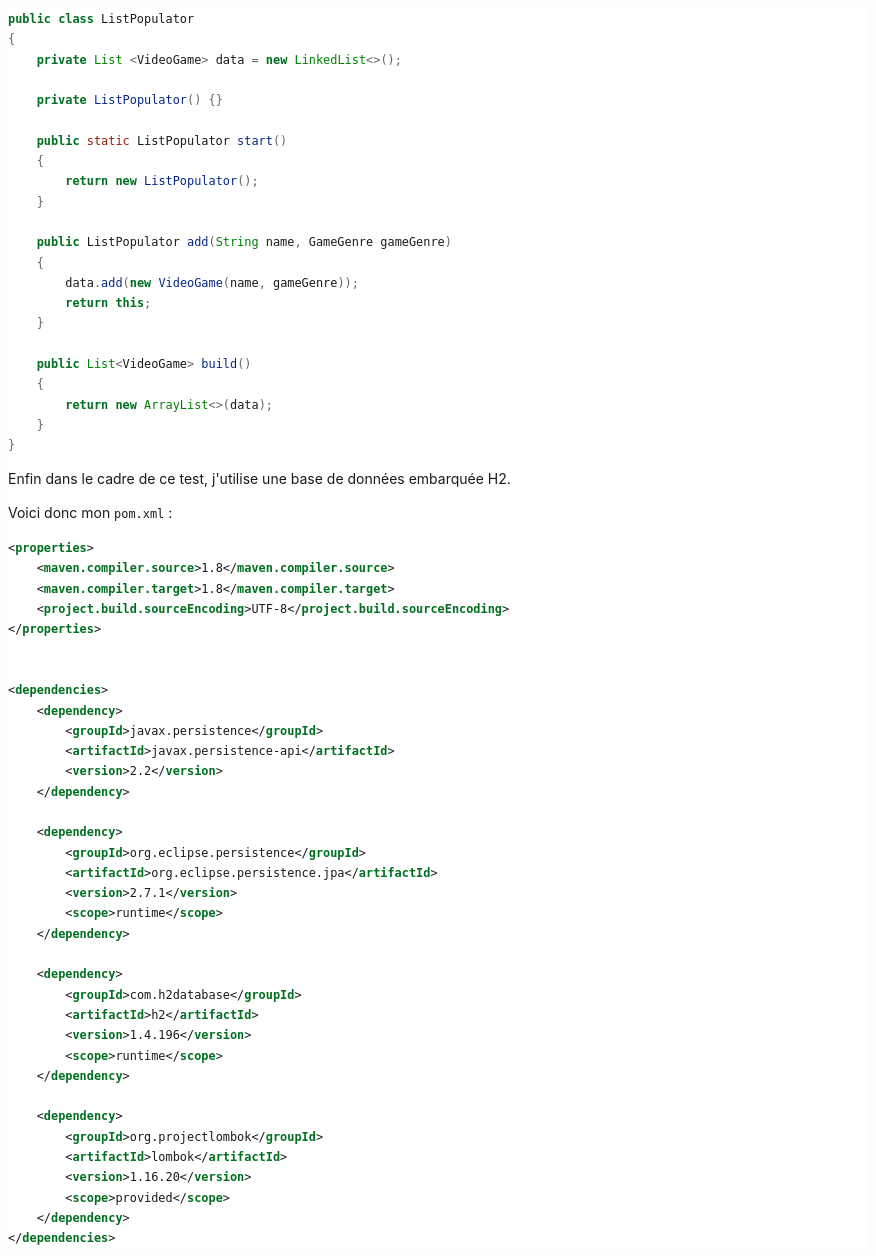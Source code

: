 
```java
public class ListPopulator
{
    private List <VideoGame> data = new LinkedList<>();
	
	private ListPopulator() {}
	
	public static ListPopulator start()
	{
		return new ListPopulator();
	}
	
	public ListPopulator add(String name, GameGenre gameGenre)
	{
		data.add(new VideoGame(name, gameGenre));
		return this;
	}
	
	public List<VideoGame> build()
	{
		return new ArrayList<>(data);
	}
}
```

Enfin dans le cadre de ce test, j'utilise une base de données embarquée H2.

Voici donc mon `pom.xml` :

```xml
<properties>
	<maven.compiler.source>1.8</maven.compiler.source>
	<maven.compiler.target>1.8</maven.compiler.target>
	<project.build.sourceEncoding>UTF-8</project.build.sourceEncoding>
</properties>


<dependencies>
	<dependency>
		<groupId>javax.persistence</groupId>
		<artifactId>javax.persistence-api</artifactId>
		<version>2.2</version>
	</dependency>

	<dependency>
		<groupId>org.eclipse.persistence</groupId>
		<artifactId>org.eclipse.persistence.jpa</artifactId>
		<version>2.7.1</version>
		<scope>runtime</scope>
	</dependency>

	<dependency>
		<groupId>com.h2database</groupId>
		<artifactId>h2</artifactId>
		<version>1.4.196</version>
		<scope>runtime</scope>
	</dependency>

	<dependency>
		<groupId>org.projectlombok</groupId>
		<artifactId>lombok</artifactId>
		<version>1.16.20</version>
		<scope>provided</scope>
	</dependency>
</dependencies>
```